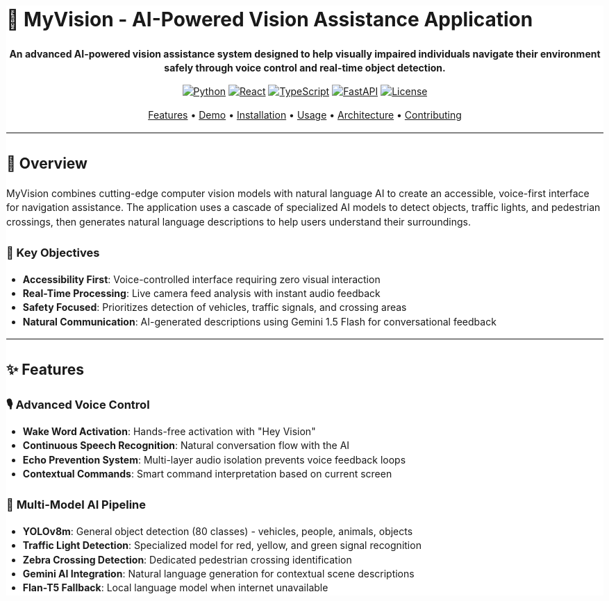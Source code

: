 # 🎯 MyVision - AI-Powered Vision Assistance Application

<div align="center">

**An advanced AI-powered vision assistance system designed to help visually impaired individuals navigate their environment safely through voice control and real-time object detection.**

[![Python](https://img.shields.io/badge/Python-3.8+-blue.svg)](https://www.python.org/)
[![React](https://img.shields.io/badge/React-18-61DAFB.svg)](https://reactjs.org/)
[![TypeScript](https://img.shields.io/badge/TypeScript-5.0-3178C6.svg)](https://www.typescriptlang.org/)
[![FastAPI](https://img.shields.io/badge/FastAPI-0.115-009688.svg)](https://fastapi.tiangolo.com/)
[![License](https://img.shields.io/badge/License-MIT-green.svg)](LICENSE)

[Features](#-features) • [Demo](#-demo) • [Installation](#-installation) • [Usage](#-usage) • [Architecture](#-architecture) • [Contributing](#-contributing)

</div>

---

## 📖 Overview

MyVision combines cutting-edge computer vision models with natural language AI to create an accessible, voice-first interface for navigation assistance. The application uses a cascade of specialized AI models to detect objects, traffic lights, and pedestrian crossings, then generates natural language descriptions to help users understand their surroundings.

### 🎯 Key Objectives

- **Accessibility First**: Voice-controlled interface requiring zero visual interaction
- **Real-Time Processing**: Live camera feed analysis with instant audio feedback
- **Safety Focused**: Prioritizes detection of vehicles, traffic signals, and crossing areas
- **Natural Communication**: AI-generated descriptions using Gemini 1.5 Flash for conversational feedback

---

## ✨ Features

### 🎙️ **Advanced Voice Control**
- **Wake Word Activation**: Hands-free activation with "Hey Vision"
- **Continuous Speech Recognition**: Natural conversation flow with the AI
- **Echo Prevention System**: Multi-layer audio isolation prevents voice feedback loops
- **Contextual Commands**: Smart command interpretation based on current screen

### 🤖 **Multi-Model AI Pipeline**
- **YOLOv8m**: General object detection (80 classes) - vehicles, people, animals, objects
- **Traffic Light Detection**: Specialized model for red, yellow, and green signal recognition
- **Zebra Crossing Detection**: Dedicated pedestrian crossing identification
- **Gemini AI Integration**: Natural language generation for contextual scene descriptions
- **Flan-T5 Fallback**: Local language model when internet unavailable
